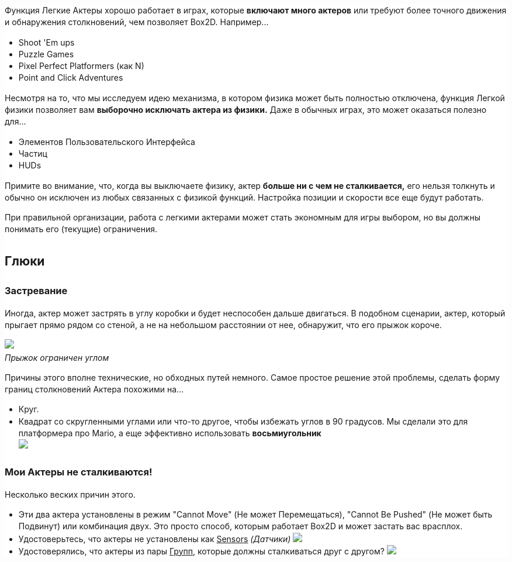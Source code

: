 Функция Легкие Актеры хорошо работает в играх, которые **включают много актеров** или требуют более точного движения и обнаружения столкновений, чем позволяет Box2D. Например...

- Shoot 'Em ups
- Puzzle Games
- Pixel Perfect Platformers (как N)
- Point and Click Adventures

Несмотря на то, что мы исследуем идею механизма, в котором физика может быть полностью отключена, функция Легкой физики позволяет вам **выборочно исключать актера из физики.** Даже в обычных играх, это может оказаться полезно для...

- Элементов Пользовательского Интерфейса
- Частиц
- HUDs

Примите во внимание, что, когда вы выключаете физику, актер **больше ни с чем не сталкивается,** его нельзя толкнуть и обычно он исключен из любых связанных с физикой функций. Настройка позиции и скорости все еще будут работать.

При правильной организации, работа с легкими актерами может стать экономным для игры выбором, но вы должны понимать его (текущие) ограничения.

## Глюки

### Застревание
Иногда, актер может застрять в углу коробки и будет неспособен дальше двигаться. В подобном сценарии, актер, который прыгает прямо рядом со стеной, а не на небольшом расстоянии от нее, обнаружит, что его прыжок короче.

![](http://static.stencyl.com/pedia2/ch3/physics/image02.png)  
*Прыжок ограничен углом*

Причины этого вполне технические, но обходных путей немного. Самое простое решение этой проблемы, сделать форму границ столкновений Актера похожими на...

- Круг.
- Квадрат со скругленными углами или что-то другое, чтобы избежать углов в 90 градусов. Мы сделали это для платформера про Mario, а еще эффективно использовать **восьмиугольник**  
  ![](http://static.stencyl.com/pedia2/ch3/physics/image01.png)

### Мои Актеры не сталкиваются!

Несколько веских причин этого.

- Эти два актера установлены в режим "Cannot Move" (Не может Перемещаться), "Cannot Be Pushed" (Не может быть Подвинут) или комбинация двух. Это просто способ, которым работает Box2D и может застать вас врасплох.
- Удостоверьтесь, что актеры не установлены как [Sensors](docs/actors/collisions_groups) _(Датчики)_
  ![](http://static.stencyl.com/pedia2/ch3/collisions/image13.png)
- Удостоверялись, что актеры из пары [Групп](docs/actors/collisions_groups), которые должны сталкиваться друг с другом?
  ![](http://static.stencyl.com/pedia2/ch3/collisions/image14.png)
